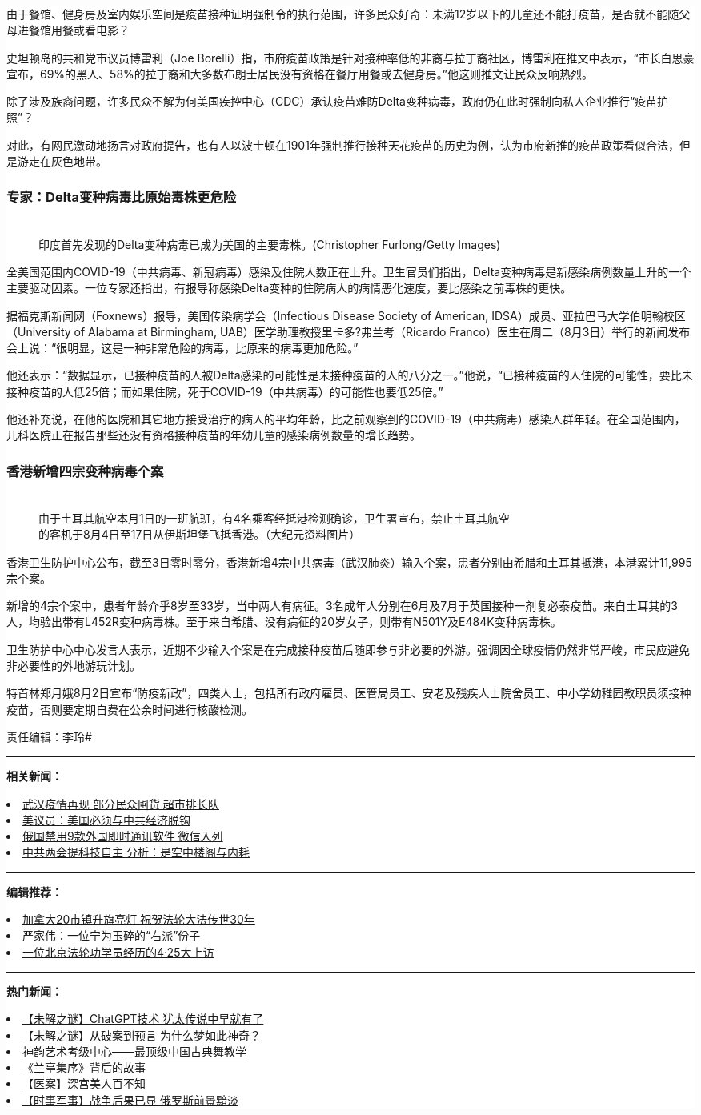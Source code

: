 <p>由于餐馆、健身房及室内娱乐空间是疫苗接种证明强制令的执行范围，许多民众好奇：未满12岁以下的儿童还不能打疫苗，是否就不能随父母进餐馆用餐或看电影？</p>
<p>史坦顿岛的共和党市议员博雷利（Joe Borelli）指，市府疫苗政策是针对接种率低的非裔与拉丁裔社区，博雷利在推文中表示，“市长白思豪宣布，69%的黑人、58%的拉丁裔和大多数布朗士居民没有资格在餐厅用餐或去健身房。”他这则推文让民众反响热烈。</p>
<p>除了涉及族裔问题，许多民众不解为何美国疾控中心（CDC）承认疫苗难防Delta变种病毒，政府仍在此时强制向私人企业推行“疫苗护照”？</p>
<p>对此，有网民激动地扬言对政府提告，也有人以波士顿在1901年强制推行接种天花疫苗的历史为例，认为市府新推的疫苗政策看似合法，但是游走在灰色地带。</p>
<h3>专家：Delta变种病毒比原始毒株更危险</h3>
<figure id="attachment_13137890" aria-describedby="caption-attachment-13137890" style="width: 600px" class="wp-caption aligncenter"><a target="_blank" href="https://i.epochtimes.com/assets/uploads/2021/08/id13137890-4.jpeg"><img class="size-large wp-image-13137890" src="https://i.epochtimes.com/assets/uploads/2021/08/id13137890-4-600x400.jpeg" alt="" width="600" b="400" /></a><figcaption id="caption-attachment-13137890" class="wp-caption-text">印度首先发现的Delta变种病毒已成为美国的主要毒株。(Christopher Furlong/Getty Images)</figcaption></figure>
<p>全美国范围内COVID-19（中共病毒、新冠病毒）感染及住院人数正在上升。卫生官员们指出，Delta变种病毒是新感染病例数量上升的一个主要驱动因素。一位专家还指出，有报导称感染Delta变种的住院病人的病情恶化速度，要比感染之前毒株的更快。</p>
<p>据福克斯新闻网（Foxnews）报导，美国传染病学会（Infectious Disease Society of American, IDSA）成员、亚拉巴马大学伯明翰校区（University of Alabama at Birmingham, UAB）医学助理教授里卡多?弗兰考（Ricardo Franco）医生在周二（8月3日）举行的新闻发布会上说：“很明显，这是一种非常危险的病毒，比原来的病毒更加危险。”</p>
<p>他还表示：“数据显示，已接种疫苗的人被Delta感染的可能性是未接种疫苗的人的八分之一。”他说，“已接种疫苗的人住院的可能性，要比未接种疫苗的人低25倍；而如果住院，死于COVID-19（中共病毒）的可能性也要低25倍。”</p>
<p>他还补充说，在他的医院和其它地方接受治疗的病人的平均年龄，比之前观察到的COVID-19（中共病毒）感染人群年轻。在全国范围内，儿科医院正在报告那些还没有资格接种疫苗的年幼儿童的感染病例数量的增长趋势。</p>
<h3>香港新增四宗变种病毒个案</h3>
<figure id="attachment_13137888" aria-describedby="caption-attachment-13137888" style="width: 600px" class="wp-caption aligncenter"><a target="_blank" href="https://i.epochtimes.com/assets/uploads/2021/08/id13137888-5.jpeg"><img class="size-large wp-image-13137888" src="https://i.epochtimes.com/assets/uploads/2021/08/id13137888-5-600x400.jpeg" alt="" width="600" b="400" /></a><figcaption id="caption-attachment-13137888" class="wp-caption-text">由于土耳其航空本月1日的一班航班，有4名乘客经抵港检测确诊，卫生署宣布，禁止土耳其航空的客机于8月4日至17日从伊斯坦堡飞抵香港。（大纪元资料图片）</figcaption></figure>
<p>香港卫生防护中心公布，截至3日零时零分，香港新增4宗中共病毒（武汉肺炎）输入个案，患者分别由希腊和土耳其抵港，本港累计11,995宗个案。</p>
<p>新增的4宗个案中，患者年龄介乎8岁至33岁，当中两人有病征。3名成年人分别在6月及7月于英国接种一剂复必泰疫苗。来自土耳其的3人，均验出带有L452R变种病毒株。至于来自希腊、没有病征的20岁女子，则带有N501Y及E484K变种病毒株。</p>
<p>卫生防护中心中心发言人表示，近期不少输入个案是在完成接种疫苗后随即参与非必要的外游。强调因全球疫情仍然非常严峻，市民应避免非必要性的外地游玩计划。</p>
<p>特首林郑月娥8月2日宣布“防疫新政”，四类人士，包括所有政府雇员、医管局员工、安老及残疾人士院舍员工、中小学幼稚园教职员须接种疫苗，否则要定期自费在公余时间进行核酸检测。</p>
<p>责任编辑：李玲#</p>
<div id="gtx-anchor" style="position: absolute; visibility: hidden; left: 10px; top: 519.812px; width: 257px; height: 19px;"></div>
<div class="jfk-bubble gtx-bubble" style="visibility: visible; left: 124px; top: 549px; opacity: 1;"></div>
	
<hr>


<strong>相关新闻：</strong>
<li><a href="https://github.com/19920513/djy/blob/master/gb/21/8/3/n13136309.md#1">武汉疫情再现 部分民众囤货 超市排长队</a></li>
<li><a href="https://github.com/19920513/djy/blob/master/gb/21/8/3/n13136582.md#1">美议员：美国必须与中共经济脱钩</a></li>
<li><a href="https://github.com/19920513/djy/blob/master/gb/23/3/6/n13944534.md#1">俄国禁用9款外国即时通讯软件 微信入列</a></li>
<li><a href="https://github.com/19920513/djy/blob/master/gb/23/3/6/n13944137.md#1">中共两会提科技自主 分析：是空中楼阁与内耗</a></li>
<hr>


<strong>编辑推荐：</strong>
<li><a href="https://github.com/19920513/ntdtv/blob/master/gb/2022/05/01/a103414939.md#1" target="_blank">加拿大20市镇升旗亮灯 祝贺法轮大法传世30年</a></li><li><a href="https://github.com/tsiac2612/djy/blob/master/gb/19/2/22/n11062047.md#1" target="_blank">严家伟：一位宁为玉碎的“右派”份子</a></li><li><a href="https://github.com/tsiac2612/djy/blob/master/gb/19/4/21/n11203160.md#1" target="_blank">一位北京法轮功学员经历的4·25大上访</a></li>
<hr>

<strong>热门新闻：</strong>
<li><a href="https://github.com/19920513/djy/blob/master/gb/23/3/1/n13940368.md#1">【未解之谜】ChatGPT技术 犹太传说中早就有了</a></li>
<li><a href="https://github.com/19920513/djy/blob/master/gb/23/3/4/n13942716.md#1">【未解之谜】从破案到预言 为什么梦如此神奇？</a></li>
<li><a href="https://github.com/19920513/djy/blob/master/gb/23/2/28/n13940235.md#1">神韵艺术考级中心——最顶级中国古典舞教学</a></li>
<li><a href="https://github.com/19920513/djy/blob/master/gb/23/1/13/n13905926.md#1">《兰亭集序》背后的故事</a></li>
<li><a href="https://github.com/19920513/djy/blob/master/gb/23/1/31/n13919303.md#1">【医案】深宫美人百不知</a></li>
<li><a href="https://github.com/19920513/djy/blob/master/gb/23/3/5/n13943403.md#1">【时事军事】战争后果已显 俄罗斯前景黯淡</a></li>